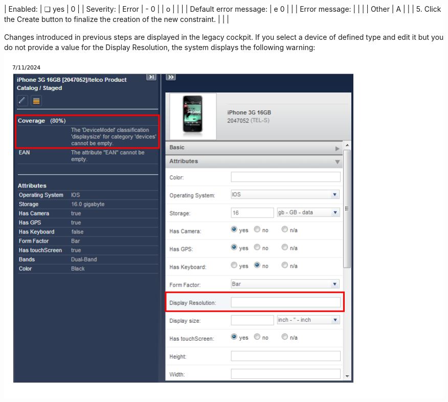 | Enabled:                                                                   | ❏ yes                                                   | 0   |
| Severity:                                                                  | Error                                                   | - 0 |
| o                                                                          |                                                         |     |
| Default error message:                                                     | e 0                                                     |     |
| Error message:                                                             |                                                         |     |
| Other                                                                      | A                                                       |     |
| 5. Click the Create button to finalize the creation of the new constraint. |                                                         |     |

Changes introduced in previous steps are displayed in the legacy cockpit. If you select a device of defined type and edit it but you do not provide a value for the Display Resolution, the system displays the following warning:

![46_image_0.png](46_image_0.png)
